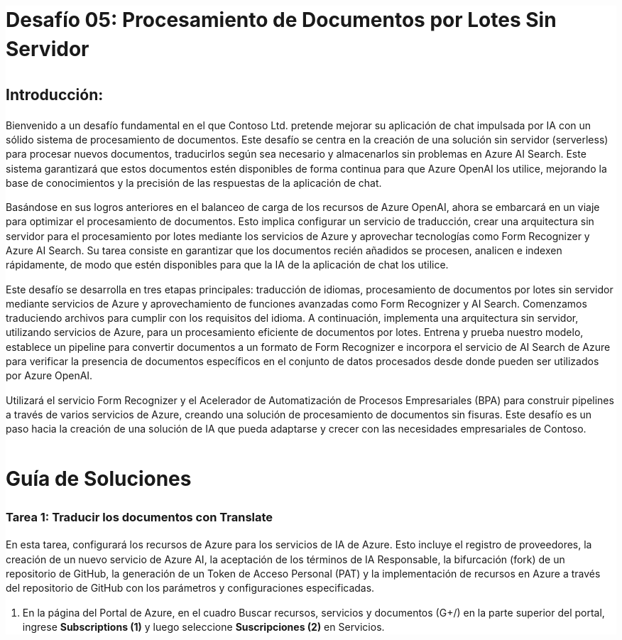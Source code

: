 # Desafío 05: Procesamiento de Documentos por Lotes Sin Servidor

## Introducción:

Bienvenido a un desafío fundamental en el que Contoso Ltd. pretende mejorar su aplicación de chat impulsada por IA con un sólido sistema de procesamiento de documentos. Este desafío se centra en la creación de una solución sin servidor (serverless) para procesar nuevos documentos, traducirlos según sea necesario y almacenarlos sin problemas en Azure AI Search. Este sistema garantizará que estos documentos estén disponibles de forma continua para que Azure OpenAI los utilice, mejorando la base de conocimientos y la precisión de las respuestas de la aplicación de chat.

Basándose en sus logros anteriores en el balanceo de carga de los recursos de Azure OpenAI, ahora se embarcará en un viaje para optimizar el procesamiento de documentos. Esto implica configurar un servicio de traducción, crear una arquitectura sin servidor para el procesamiento por lotes mediante los servicios de Azure y aprovechar tecnologías como Form Recognizer y Azure AI Search. Su tarea consiste en garantizar que los documentos recién añadidos se procesen, analicen e indexen rápidamente, de modo que estén disponibles para que la IA de la aplicación de chat los utilice.

Este desafío se desarrolla en tres etapas principales: traducción de idiomas, procesamiento de documentos por lotes sin servidor mediante servicios de Azure y aprovechamiento de funciones avanzadas como Form Recognizer y AI Search. Comenzamos traduciendo archivos para cumplir con los requisitos del idioma. A continuación, implementa una arquitectura sin servidor, utilizando servicios de Azure, para un procesamiento eficiente de documentos por lotes. Entrena y prueba nuestro modelo, establece un pipeline para convertir documentos a un formato de Form Recognizer e incorpora el servicio de AI Search de Azure para verificar la presencia de documentos específicos en el conjunto de datos procesados ​​desde donde pueden ser utilizados por Azure OpenAI.

Utilizará el servicio Form Recognizer y el Acelerador de Automatización de Procesos Empresariales (BPA) para construir pipelines a través de varios servicios de Azure, creando una solución de procesamiento de documentos sin fisuras. Este desafío es un paso hacia la creación de una solución de IA que pueda adaptarse y crecer con las necesidades empresariales de Contoso.

# Guía de Soluciones

### Tarea 1: Traducir los documentos con Translate

En esta tarea, configurará los recursos de Azure para los servicios de IA de Azure. Esto incluye el registro de proveedores, la creación de un nuevo servicio de Azure AI, la aceptación de los términos de IA Responsable, la bifurcación (fork) de un repositorio de GitHub, la generación de un Token de Acceso Personal (PAT) y la implementación de recursos en Azure a través del repositorio de GitHub con los parámetros y configuraciones especificadas.

1. En la página del Portal de Azure, en el cuadro Buscar recursos, servicios y documentos (G+/) en la parte superior del portal, ingrese **Subscriptions (1)** y luego seleccione **Suscripciones (2)** en Servicios.
